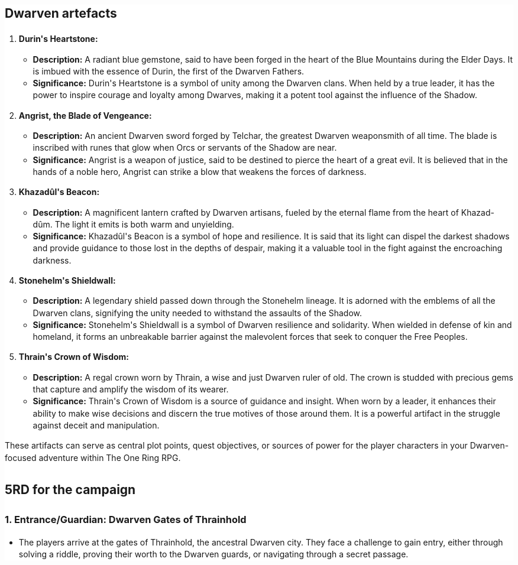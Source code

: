 ## Dwarven artefacts

1. **Durin's Heartstone:**

   - **Description:** A radiant blue gemstone, said to have been forged in the heart of the Blue Mountains during the Elder Days. It is imbued with the essence of Durin, the first of the Dwarven Fathers.
   - **Significance:** Durin's Heartstone is a symbol of unity among the Dwarven clans. When held by a true leader, it has the power to inspire courage and loyalty among Dwarves, making it a potent tool against the influence of the Shadow.

2. **Angrist, the Blade of Vengeance:**

   - **Description:** An ancient Dwarven sword forged by Telchar, the greatest Dwarven weaponsmith of all time. The blade is inscribed with runes that glow when Orcs or servants of the Shadow are near.
   - **Significance:** Angrist is a weapon of justice, said to be destined to pierce the heart of a great evil. It is believed that in the hands of a noble hero, Angrist can strike a blow that weakens the forces of darkness.

3. **Khazadûl's Beacon:**

   - **Description:** A magnificent lantern crafted by Dwarven artisans, fueled by the eternal flame from the heart of Khazad-dûm. The light it emits is both warm and unyielding.
   - **Significance:** Khazadûl's Beacon is a symbol of hope and resilience. It is said that its light can dispel the darkest shadows and provide guidance to those lost in the depths of despair, making it a valuable tool in the fight against the encroaching darkness.

4. **Stonehelm's Shieldwall:**

   - **Description:** A legendary shield passed down through the Stonehelm lineage. It is adorned with the emblems of all the Dwarven clans, signifying the unity needed to withstand the assaults of the Shadow.
   - **Significance:** Stonehelm's Shieldwall is a symbol of Dwarven resilience and solidarity. When wielded in defense of kin and homeland, it forms an unbreakable barrier against the malevolent forces that seek to conquer the Free Peoples.

5. **Thrain's Crown of Wisdom:**
   - **Description:** A regal crown worn by Thrain, a wise and just Dwarven ruler of old. The crown is studded with precious gems that capture and amplify the wisdom of its wearer.
   - **Significance:** Thrain's Crown of Wisdom is a source of guidance and insight. When worn by a leader, it enhances their ability to make wise decisions and discern the true motives of those around them. It is a powerful artifact in the struggle against deceit and manipulation.

These artifacts can serve as central plot points, quest objectives, or sources of power for the player characters in your Dwarven-focused adventure within The One Ring RPG.

## 5RD for the campaign

### 1. Entrance/Guardian: Dwarven Gates of Thrainhold

- The players arrive at the gates of Thrainhold, the ancestral Dwarven city. They face a challenge to gain entry, either through solving a riddle, proving their worth to the Dwarven guards, or navigating through a secret passage.

